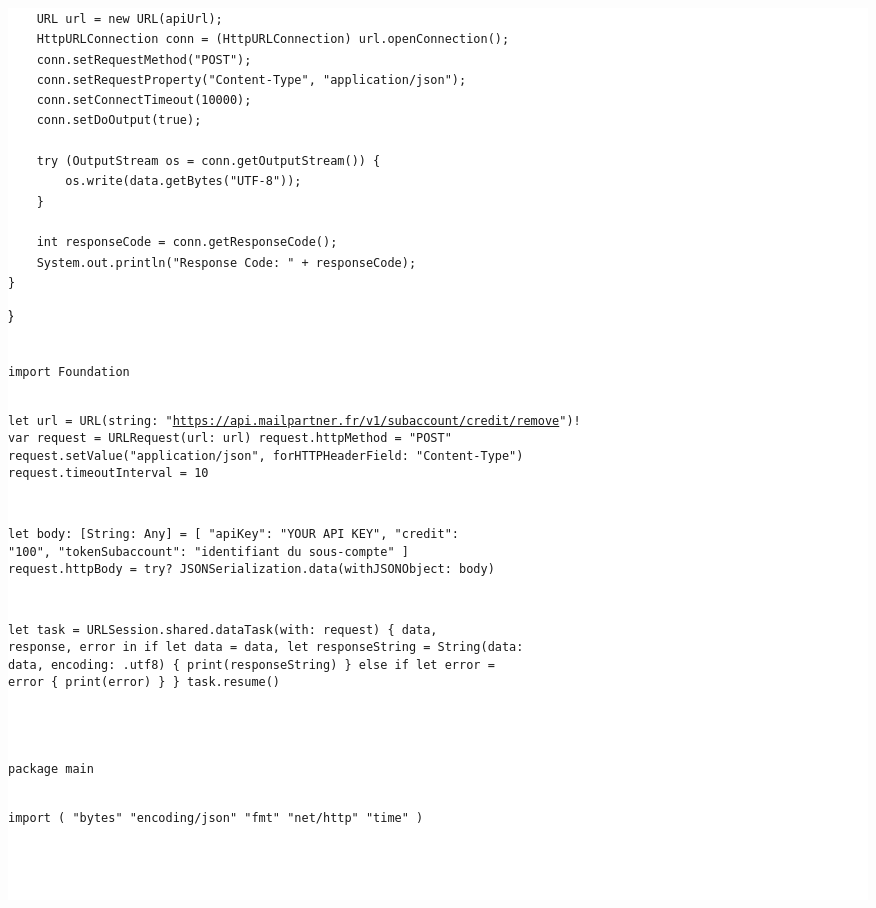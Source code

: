         URL url = new URL(apiUrl);
        HttpURLConnection conn = (HttpURLConnection) url.openConnection();
        conn.setRequestMethod("POST");
        conn.setRequestProperty("Content-Type", "application/json");
        conn.setConnectTimeout(10000);
        conn.setDoOutput(true);

        try (OutputStream os = conn.getOutputStream()) {
            os.write(data.getBytes("UTF-8"));
        }

        int responseCode = conn.getResponseCode();
        System.out.println("Response Code: " + responseCode);
    }
}

   </code></pre>
  </div>

   <div class="tab-pane fade" id="swift" role="tabpanel" aria-labelledby="swift-tab">
    <pre><code>
import Foundation

let url = URL(string: "https://api.mailpartner.fr/v1/subaccount/credit/remove")!
var request = URLRequest(url: url)
request.httpMethod = "POST"
request.setValue("application/json", forHTTPHeaderField: "Content-Type")
request.timeoutInterval = 10

let body: [String: Any] = [
    "apiKey": "YOUR API KEY",
    "credit": "100",
    "tokenSubaccount": "identifiant du sous-compte"
]
request.httpBody = try? JSONSerialization.data(withJSONObject: body)

let task = URLSession.shared.dataTask(with: request) { data, response, error in
    if let data = data, let responseString = String(data: data, encoding: .utf8) {
        print(responseString)
    } else if let error = error {
        print(error)
    }
}
task.resume()

   </code></pre>
  </div>

  <div class="tab-pane fade" id="go" role="tabpanel" aria-labelledby="go-tab">
   <pre><code>
package main

import (
    "bytes"
    "encoding/json"
    "fmt"
    "net/http"
    "time"
)
